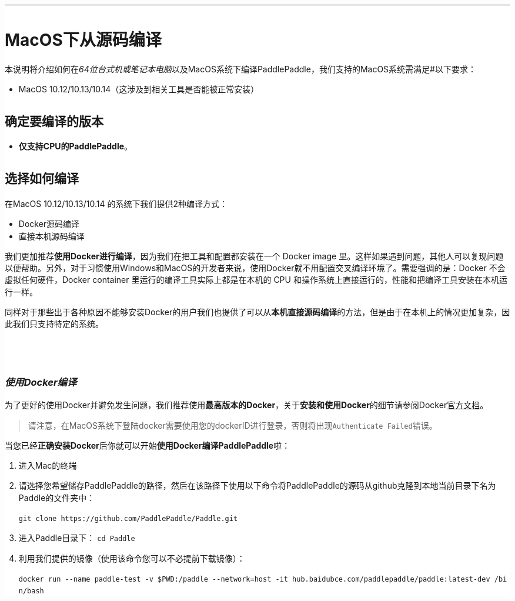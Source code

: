 ***
# **MacOS下从源码编译**

本说明将介绍如何在*64位台式机或笔记本电脑*以及MacOS系统下编译PaddlePaddle，我们支持的MacOS系统需满足#以下要求：

* MacOS 10.12/10.13/10.14（这涉及到相关工具是否能被正常安装）

## 确定要编译的版本
* **仅支持CPU的PaddlePaddle**。



## 选择如何编译
在MacOS 10.12/10.13/10.14 的系统下我们提供2种编译方式：


* Docker源码编译
* 直接本机源码编译





我们更加推荐**使用Docker进行编译**，因为我们在把工具和配置都安装在一个 Docker image 里。这样如果遇到问题，其他人可以复现问题以便帮助。另外，对于习惯使用Windows和MacOS的开发者来说，使用Docker就不用配置交叉编译环境了。需要强调的是：Docker 不会虚拟任何硬件，Docker container 里运行的编译工具实际上都是在本机的 CPU 和操作系统上直接运行的，性能和把编译工具安装在本机运行一样。

同样对于那些出于各种原因不能够安装Docker的用户我们也提供了可以从**本机直接源码编译**的方法，但是由于在本机上的情况更加复杂，因此我们只支持特定的系统。






<a name="mac_docker"></a>



<br/><br/>
### ***使用Docker编译***

为了更好的使用Docker并避免发生问题，我们推荐使用**最高版本的Docker**，关于**安装和使用Docker**的细节请参阅Docker[官方文档](https://docs.docker.com/install/)。

> 请注意，在MacOS系统下登陆docker需要使用您的dockerID进行登录，否则将出现`Authenticate Failed`错误。


当您已经**正确安装Docker**后你就可以开始**使用Docker编译PaddlePaddle**啦：

1. 进入Mac的终端

2. 请选择您希望储存PaddlePaddle的路径，然后在该路径下使用以下命令将PaddlePaddle的源码从github克隆到本地当前目录下名为Paddle的文件夹中：

	`git clone https://github.com/PaddlePaddle/Paddle.git`

3. 进入Paddle目录下： `cd Paddle`

4. 利用我们提供的镜像（使用该命令您可以不必提前下载镜像）：

	`docker run --name paddle-test -v $PWD:/paddle --network=host -it hub.baidubce.com/paddlepaddle/paddle:latest-dev /bin/bash`

